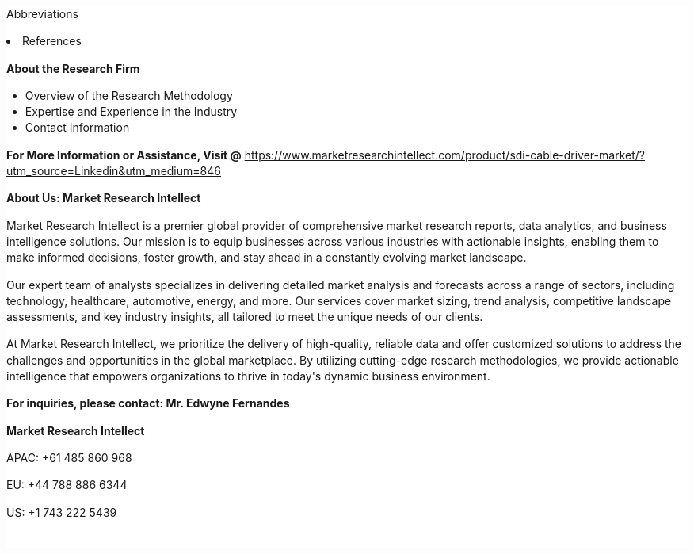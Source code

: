 Abbreviations</li><li>References</li></ul><p><strong>About the Research Firm</strong></p><ul><li>Overview of the Research Methodology</li><li>Expertise and Experience in the Industry</li><li>Contact Information</li></ul></div><div class="article-main__content" data-test-id="publishing-text-block"><p><span class="font-[700]"><strong>For More Information or Assistance, Visit @</strong>&nbsp;<a href="https://www.marketresearchintellect.com/product/sdi-cable-driver-market/?utm_source=Linkedin&utm_medium=846">https://www.marketresearchintellect.com/product/sdi-cable-driver-market/?utm_source=Linkedin&utm_medium=846</a></span></p><p><strong>About Us: Market Research Intellect</strong></p><p>Market Research Intellect is a premier global provider of comprehensive market research reports, data analytics, and business intelligence solutions. Our mission is to equip businesses across various industries with actionable insights, enabling them to make informed decisions, foster growth, and stay ahead in a constantly evolving market landscape.</p><p>Our expert team of analysts specializes in delivering detailed market analysis and forecasts across a range of sectors, including technology, healthcare, automotive, energy, and more. Our services cover market sizing, trend analysis, competitive landscape assessments, and key industry insights, all tailored to meet the unique needs of our clients.</p><p>At Market Research Intellect, we prioritize the delivery of high-quality, reliable data and offer customized solutions to address the challenges and opportunities in the global marketplace. By utilizing cutting-edge research methodologies, we provide actionable intelligence that empowers organizations to thrive in today's dynamic business environment.</p><p><strong>For inquiries, please contact: Mr. Edwyne Fernandes</strong></p><p><strong>Market Research Intellect</strong></p><p>APAC: +61 485 860 968</p><p>EU: +44 788 886 6344</p><p>US: +1 743 222 5439</p></div><div class="article-main__content" data-test-id="publishing-text-block">&nbsp;</div>
